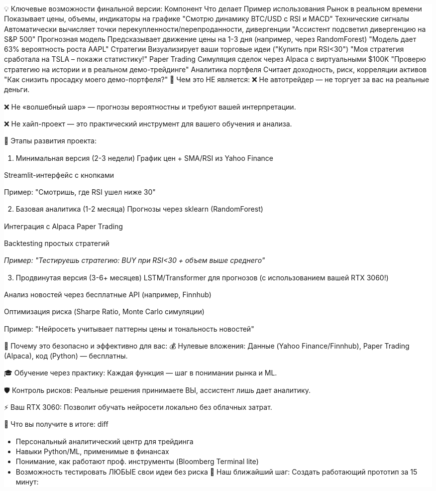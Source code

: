 
💡 Ключевые возможности финальной версии:
Компонент	Что делает	Пример использования
Рынок в реальном времени	Показывает цены, объемы, индикаторы на графике	"Смотрю динамику BTC/USD с RSI и MACD"
Технические сигналы	Автоматически вычисляет точки перекупленности/перепроданности, дивергенции	"Ассистент подсветил дивергенцию на S&P 500"
Прогнозная модель	Предсказывает движение цены на 1-3 дня (например, через RandomForest)	"Модель дает 63% вероятность роста AAPL"
Стратегии	Визуализирует ваши торговые идеи ("Купить при RSI<30")	"Моя стратегия сработала на TSLA – покажи статистику!"
Paper Trading	Симуляция сделок через Alpaca с виртуальными $100K	"Проверю стратегию на истории и в реальном демо-трейдинге"
Аналитика портфеля	Считает доходность, риск, корреляции активов	"Как снизить просадку моего демо-портфеля?"
🌟 Чем это НЕ является:
❌ Не автотрейдер — не торгует за вас на реальные деньги.

❌ Не «волшебный шар» — прогнозы вероятностны и требуют вашей интерпретации.

❌ Не хайп-проект — это практический инструмент для вашего обучения и анализа.

🚀 Этапы развития проекта:
1. Минимальная версия (2-3 недели)
График цен + SMA/RSI из Yahoo Finance

Streamlit-интерфейс с кнопками

Пример: "Смотришь, где RSI ушел ниже 30"

2. Базовая аналитика (1-2 месяца)
Прогнозы через sklearn (RandomForest)

Интеграция с Alpaca Paper Trading

Backtesting простых стратегий

*Пример: "Тестируешь стратегию: BUY при RSI<30 + объем выше среднего"*

3. Продвинутая версия (3-6+ месяцев)
LSTM/Transformer для прогнозов (с использованием вашей RTX 3060!)

Анализ новостей через бесплатные API (например, Finnhub)

Оптимизация риска (Sharpe Ratio, Monte Carlo симуляции)

Пример: "Нейросеть учитывает паттерны цены и тональность новостей"

🔑 Почему это безопасно и эффективно для вас:
💰 Нулевые вложения: Данные (Yahoo Finance/Finnhub), Paper Trading (Alpaca), код (Python) — бесплатны.

🎓 Обучение через практику: Каждая функция — шаг в понимании рынка и ML.

🛡️ Контроль рисков: Реальные решения принимаете ВЫ, ассистент лишь дает аналитику.

⚡ Ваш RTX 3060: Позволит обучать нейросети локально без облачных затрат.

📌 Что вы получите в итоге:
diff
+ Персональный аналитический центр для трейдинга
+ Навыки Python/ML, применимые в финансах
+ Понимание, как работают проф. инструменты (Bloomberg Terminal lite)
+ Возможность тестировать ЛЮБЫЕ свои идеи без риска
🎯 Наш ближайший шаг:
Создать работающий прототип за 15 минут:
